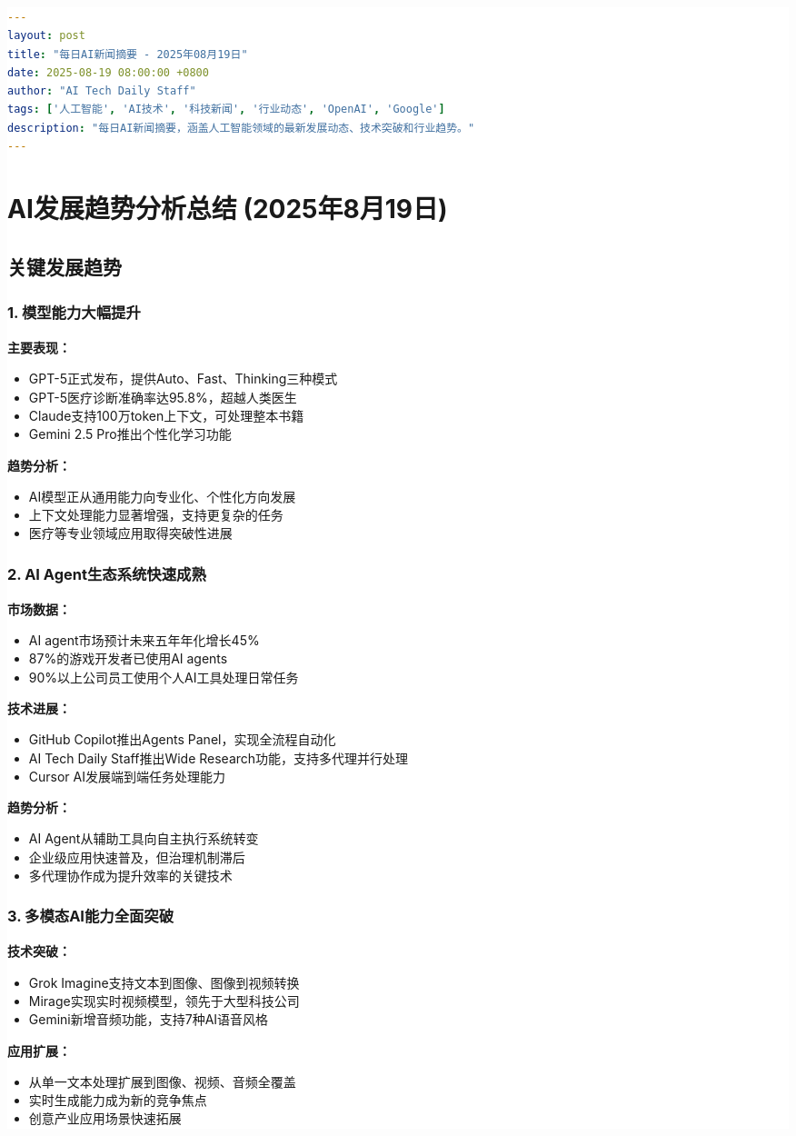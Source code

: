 ```yaml
---
layout: post
title: "每日AI新闻摘要 - 2025年08月19日"
date: 2025-08-19 08:00:00 +0800
author: "AI Tech Daily Staff"
tags: ['人工智能', 'AI技术', '科技新闻', '行业动态', 'OpenAI', 'Google']
description: "每日AI新闻摘要，涵盖人工智能领域的最新发展动态、技术突破和行业趋势。"
---
```


# AI发展趋势分析总结 (2025年8月19日)

## 关键发展趋势

### 1. 模型能力大幅提升
**主要表现：**
- GPT-5正式发布，提供Auto、Fast、Thinking三种模式
- GPT-5医疗诊断准确率达95.8%，超越人类医生
- Claude支持100万token上下文，可处理整本书籍
- Gemini 2.5 Pro推出个性化学习功能

**趋势分析：**
- AI模型正从通用能力向专业化、个性化方向发展
- 上下文处理能力显著增强，支持更复杂的任务
- 医疗等专业领域应用取得突破性进展

### 2. AI Agent生态系统快速成熟
**市场数据：**
- AI agent市场预计未来五年年化增长45%
- 87%的游戏开发者已使用AI agents
- 90%以上公司员工使用个人AI工具处理日常任务

**技术进展：**
- GitHub Copilot推出Agents Panel，实现全流程自动化
- AI Tech Daily Staff推出Wide Research功能，支持多代理并行处理
- Cursor AI发展端到端任务处理能力

**趋势分析：**
- AI Agent从辅助工具向自主执行系统转变
- 企业级应用快速普及，但治理机制滞后
- 多代理协作成为提升效率的关键技术

### 3. 多模态AI能力全面突破
**技术突破：**
- Grok Imagine支持文本到图像、图像到视频转换
- Mirage实现实时视频模型，领先于大型科技公司
- Gemini新增音频功能，支持7种AI语音风格

**应用扩展：**
- 从单一文本处理扩展到图像、视频、音频全覆盖
- 实时生成能力成为新的竞争焦点
- 创意产业应用场景快速拓展
